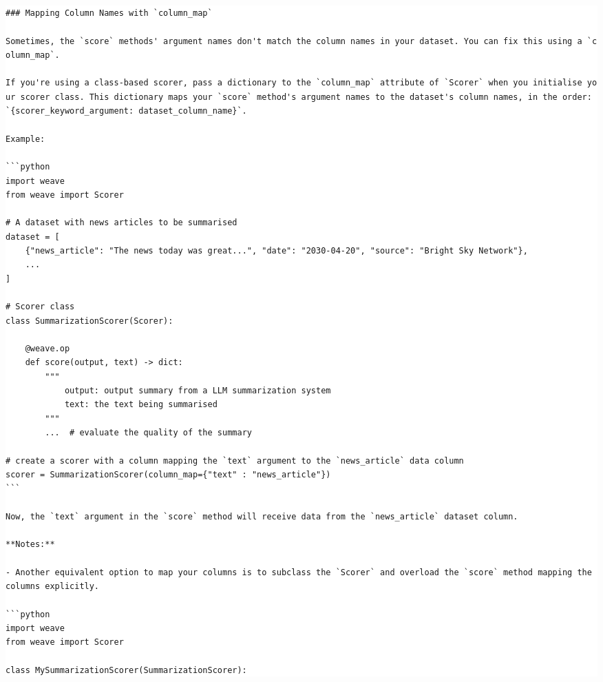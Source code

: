    ### Mapping Column Names with `column_map`

    Sometimes, the `score` methods' argument names don't match the column names in your dataset. You can fix this using a `column_map`.

    If you're using a class-based scorer, pass a dictionary to the `column_map` attribute of `Scorer` when you initialise your scorer class. This dictionary maps your `score` method's argument names to the dataset's column names, in the order: `{scorer_keyword_argument: dataset_column_name}`.

    Example:

    ```python
    import weave
    from weave import Scorer

    # A dataset with news articles to be summarised
    dataset = [
        {"news_article": "The news today was great...", "date": "2030-04-20", "source": "Bright Sky Network"},
        ...
    ]

    # Scorer class
    class SummarizationScorer(Scorer):

        @weave.op
        def score(output, text) -> dict:
            """
                output: output summary from a LLM summarization system
                text: the text being summarised
            """
            ...  # evaluate the quality of the summary

    # create a scorer with a column mapping the `text` argument to the `news_article` data column
    scorer = SummarizationScorer(column_map={"text" : "news_article"})
    ```

    Now, the `text` argument in the `score` method will receive data from the `news_article` dataset column.

    **Notes:**

    - Another equivalent option to map your columns is to subclass the `Scorer` and overload the `score` method mapping the columns explicitly.

    ```python
    import weave
    from weave import Scorer

    class MySummarizationScorer(SummarizationScorer):

